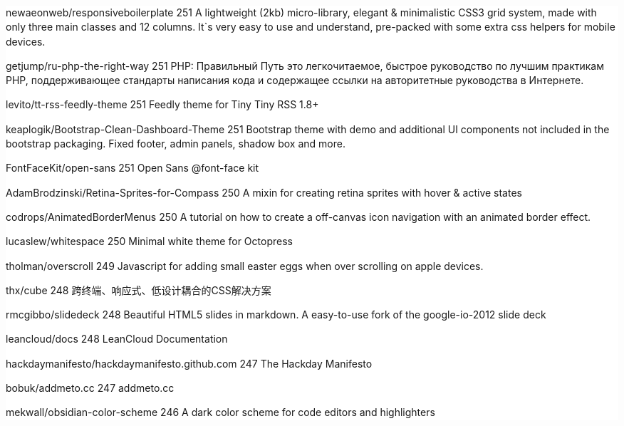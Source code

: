 
newaeonweb/responsiveboilerplate           251
A lightweight (2kb) micro-library, elegant & minimalistic CSS3 grid system, made with only three main classes and 12 columns. It`s very easy to use and understand, pre-packed with some extra css helpers for mobile devices.


getjump/ru-php-the-right-way               251
PHP: Правильный Путь это легкочитаемое, быстрое руководство по лучшим практикам PHP, поддерживающее стандарты написания кода и содержащее ссылки на авторитетные руководства в Интернете.


levito/tt-rss-feedly-theme                 251
Feedly theme for Tiny Tiny RSS 1.8+


keaplogik/Bootstrap-Clean-Dashboard-Theme  251
Bootstrap theme with demo and additional UI components not included in the bootstrap packaging. Fixed footer, admin panels, shadow box and more.


FontFaceKit/open-sans                      251
Open Sans @font-face kit


AdamBrodzinski/Retina-Sprites-for-Compass  250
A mixin for creating retina sprites with hover & active states


codrops/AnimatedBorderMenus                250
A tutorial on how to create a off-canvas icon navigation with an animated border effect.


lucaslew/whitespace                        250
Minimal white theme for Octopress


tholman/overscroll                         249
Javascript for adding small easter eggs when over scrolling on apple devices.


thx/cube                                   248
跨终端、响应式、低设计耦合的CSS解决方案


rmcgibbo/slidedeck                         248
Beautiful HTML5 slides in markdown. A easy-to-use fork of the google-io-2012 slide deck


leancloud/docs                             248
LeanCloud Documentation


hackdaymanifesto/hackdaymanifesto.github.com 247
The Hackday Manifesto


bobuk/addmeto.cc                           247
addmeto.cc


mekwall/obsidian-color-scheme              246
A dark color scheme for code editors and highlighters

